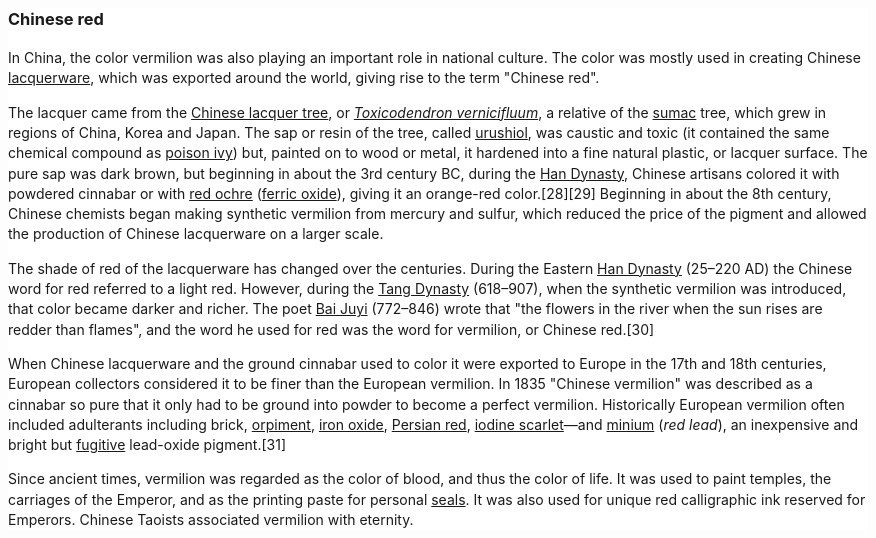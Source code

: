 ### Chinese red

In China, the color vermilion was also playing an important role in
national culture. The color was mostly used in creating Chinese
[lacquerware](/lacquerware "wikilink"), which was exported around the
world, giving rise to the term "Chinese red".

The lacquer came from the [Chinese lacquer
tree](/Toxicodendron_vernicifluum "wikilink"), or *[Toxicodendron
vernicifluum](/Toxicodendron_vernicifluum "wikilink")*, a relative of
the [sumac](/sumac "wikilink") tree, which grew in regions of China,
Korea and Japan. The sap or resin of the tree, called
[urushiol](/urushiol "wikilink"), was caustic and toxic (it contained
the same chemical compound as [poison ivy](/poison_ivy "wikilink")) but,
painted on to wood or metal, it hardened into a fine natural plastic, or
lacquer surface. The pure sap was dark brown, but beginning in about the
3rd century BC, during the [Han Dynasty](/Han_dynasty "wikilink"),
Chinese artisans colored it with powdered cinnabar or with [red
ochre](/Ochre "wikilink") ([ferric oxide](/ferric_oxide "wikilink")),
giving it an orange-red color.[28][29] Beginning in about the 8th
century, Chinese chemists began making synthetic vermilion from mercury
and sulfur, which reduced the price of the pigment and allowed the
production of Chinese lacquerware on a larger scale.

The shade of red of the lacquerware has changed over the centuries.
During the Eastern [Han Dynasty](/Han_Dynasty "wikilink") (25–220 AD)
the Chinese word for red referred to a light red. However, during the
[Tang Dynasty](/Tang_dynasty "wikilink") (618–907), when the synthetic
vermilion was introduced, that color became darker and richer. The poet
[Bai Juyi](/Bai_Juyi "wikilink") (772–846) wrote that "the flowers in
the river when the sun rises are redder than flames", and the word he
used for red was the word for vermilion, or Chinese red.[30]

When Chinese lacquerware and the ground cinnabar used to color it were
exported to Europe in the 17th and 18th centuries, European collectors
considered it to be finer than the European vermilion. In 1835 "Chinese
vermilion" was described as a cinnabar so pure that it only had to be
ground into powder to become a perfect vermilion. Historically European
vermilion often included adulterants including brick,
[orpiment](/orpiment "wikilink"), [iron oxide](/iron_oxide "wikilink"),
[Persian red](/Persian_red "wikilink"), [iodine
scarlet](/Mercury(II)_iodide "wikilink")—and
[minium](/minium_(pigment) "wikilink") (*red lead*), an inexpensive and
bright but [fugitive](/fugitive_pigment "wikilink") lead-oxide
pigment.[31]

Since ancient times, vermilion was regarded as the color of blood, and
thus the color of life. It was used to paint temples, the carriages of
the Emperor, and as the printing paste for personal
[seals](/Seal_(East_Asia) "wikilink"). It was also used for unique red
calligraphic ink reserved for Emperors. Chinese Taoists associated
vermilion with eternity.
